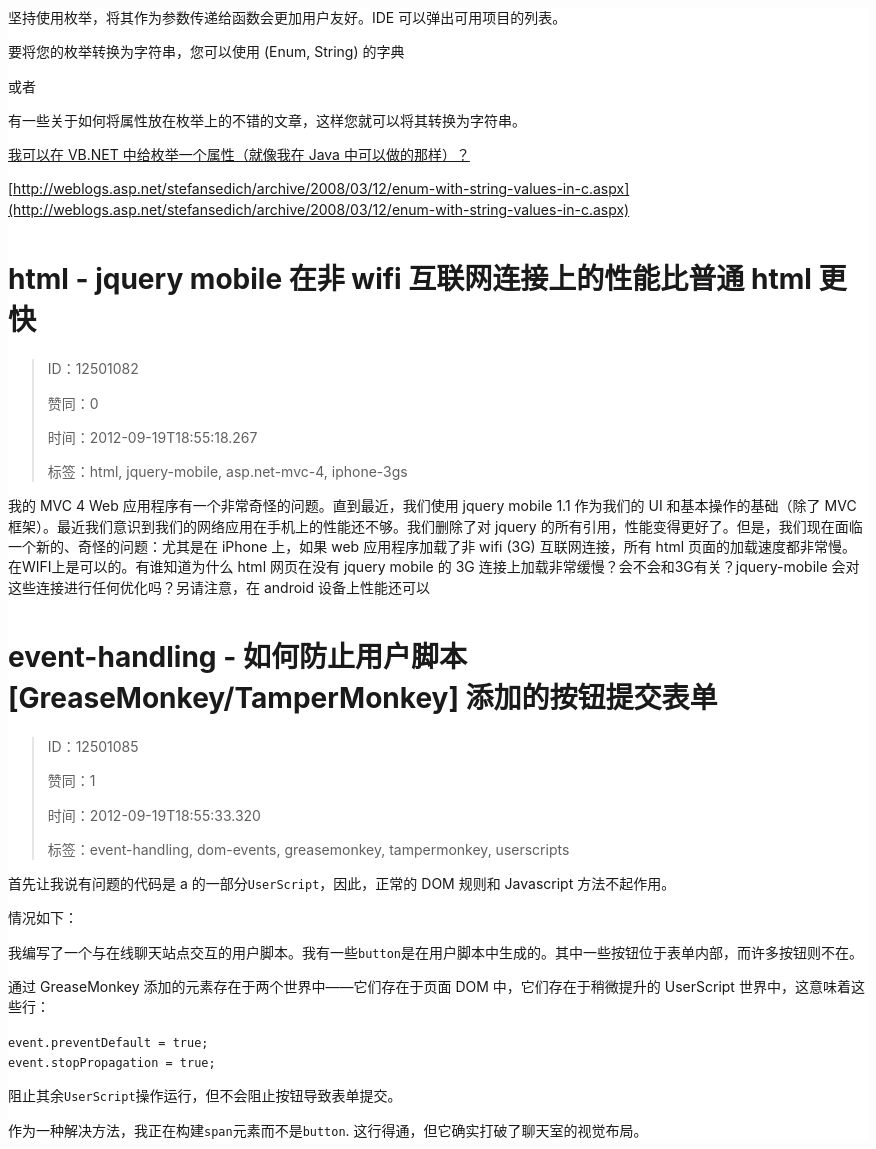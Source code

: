 坚持使用枚举，将其作为参数传递给函数会更加用户友好。IDE 可以弹出可用项目的列表。

要将您的枚举转换为字符串，您可以使用 (Enum, String) 的字典

或者

有一些关于如何将属性放在枚举上的不错的文章，这样您就可以将其转换为字符串。

[我可以在 VB.NET 中给枚举一个属性（就像我在 Java 中可以做的那样）？](https://stackoverflow.com/questions/6915349/can-i-give-an-enum-an-attribute-in-vb-net-like-i-can-do-in-java)

[http://weblogs.asp.net/stefansedich/archive/2008/03/12/enum-with-string-values-in-c.aspx](http://weblogs.asp.net/stefansedich/archive/2008/03/12/enum-with-string-values-in-c.aspx)

# html - jquery mobile 在非 wifi 互联网连接上的性能比普通 html 更快

> ID：12501082
> 
> 赞同：0
> 
> 时间：2012-09-19T18:55:18.267
> 
> 标签：html, jquery-mobile, asp.net-mvc-4, iphone-3gs

我的 MVC 4 Web 应用程序有一个非常奇怪的问题。直到最近，我们使用 jquery mobile 1.1 作为我们的 UI 和基本操作的基础（除了 MVC 框架）。最近我们意识到我们的网络应用在手机上的性能还不够。我们删除了对 jquery 的所有引用，性能变得更好了。但是，我们现在面临一个新的、奇怪的问题：尤其是在 iPhone 上，如果 web 应用程序加载了非 wifi (3G) 互联网连接，所有 html 页面的加载速度都非常慢。在WIFI上是可以的。有谁知道为什么 html 网页在没有 jquery mobile 的 3G 连接上加载非常缓慢？会不会和3G有关？jquery-mobile 会对这些连接进行任何优化吗？另请注意，在 android 设备上性能还可以

# event-handling - 如何防止用户脚本 [GreaseMonkey/TamperMonkey] 添加的按钮提交表单

> ID：12501085
> 
> 赞同：1
> 
> 时间：2012-09-19T18:55:33.320
> 
> 标签：event-handling, dom-events, greasemonkey, tampermonkey, userscripts

首先让我说有问题的代码是 a 的一部分`UserScript`，因此，正常的 DOM 规则和 Javascript 方法不起作用。

情况如下：

我编写了一个与在线聊天站点交互的用户脚本。我有一些`button`是在用户脚本中生成的。其中一些按钮位于表单内部，而许多按钮则不在。

通过 GreaseMonkey 添加的元素存在于两个世界中——它们存在于页面 DOM 中，它们存在于稍微提升的 UserScript 世界中，这意味着这些行：

```
event.preventDefault = true;
event.stopPropagation = true; 
```

阻止其余`UserScript`操作运行，但不会阻止按钮导致表单提交。

作为一种解决方法，我正在构建`span`元素而不是`button`. 这行得通，但它确实打破了聊天室的视觉布局。

